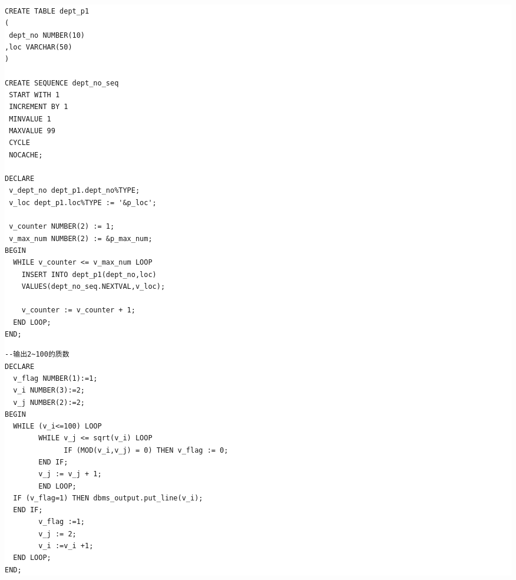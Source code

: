 ```plsql
CREATE TABLE dept_p1
(
 dept_no NUMBER(10)
,loc VARCHAR(50)
)

CREATE SEQUENCE dept_no_seq
 START WITH 1
 INCREMENT BY 1
 MINVALUE 1
 MAXVALUE 99
 CYCLE
 NOCACHE;

DECLARE 
 v_dept_no dept_p1.dept_no%TYPE;
 v_loc dept_p1.loc%TYPE := '&p_loc';
 
 v_counter NUMBER(2) := 1;
 v_max_num NUMBER(2) := &p_max_num;
BEGIN
  WHILE v_counter <= v_max_num LOOP
    INSERT INTO dept_p1(dept_no,loc)
    VALUES(dept_no_seq.NEXTVAL,v_loc);
    
    v_counter := v_counter + 1;
  END LOOP;
END;
```

```plsql
--输出2~100的质数
DECLARE
  v_flag NUMBER(1):=1;
  v_i NUMBER(3):=2;
  v_j NUMBER(2):=2;
BEGIN
  WHILE (v_i<=100) LOOP
        WHILE v_j <= sqrt(v_i) LOOP
              IF (MOD(v_i,v_j) = 0) THEN v_flag := 0;
        END IF;
        v_j := v_j + 1;
        END LOOP;
  IF (v_flag=1) THEN dbms_output.put_line(v_i);
  END IF;
        v_flag :=1;
        v_j := 2;
        v_i :=v_i +1;
  END LOOP;
END;
```
